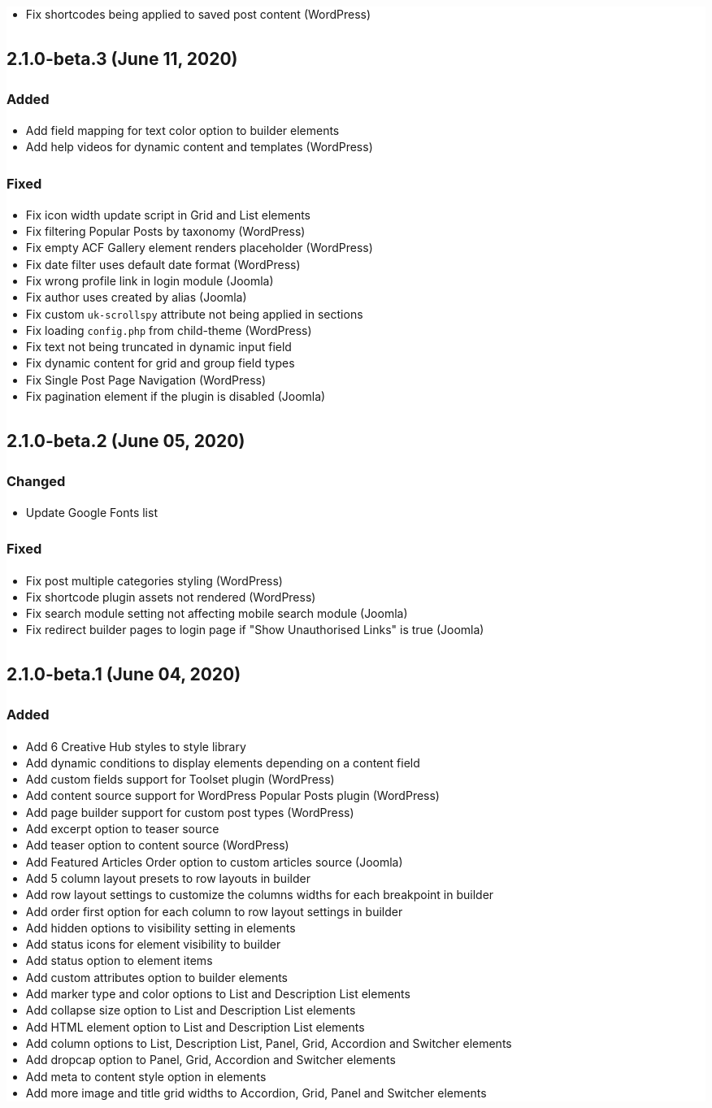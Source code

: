 - Fix shortcodes being applied to saved post content (WordPress)

## 2.1.0-beta.3 (June 11, 2020)

### Added

- Add field mapping for text color option to builder elements
- Add help videos for dynamic content and templates (WordPress)

### Fixed

- Fix icon width update script in Grid and List elements
- Fix filtering Popular Posts by taxonomy (WordPress)
- Fix empty ACF Gallery element renders placeholder (WordPress)
- Fix date filter uses default date format (WordPress)
- Fix wrong profile link in login module (Joomla)
- Fix author uses created by alias (Joomla)
- Fix custom `uk-scrollspy` attribute not being applied in sections
- Fix loading `config.php` from child-theme (WordPress)
- Fix text not being truncated in dynamic input field
- Fix dynamic content for grid and group field types
- Fix Single Post Page Navigation (WordPress)
- Fix pagination element if the plugin is disabled (Joomla)

## 2.1.0-beta.2 (June 05, 2020)

### Changed

- Update Google Fonts list

### Fixed

- Fix post multiple categories styling (WordPress)
- Fix shortcode plugin assets not rendered (WordPress)
- Fix search module setting not affecting mobile search module (Joomla)
- Fix redirect builder pages to login page if "Show Unauthorised Links" is true (Joomla)

## 2.1.0-beta.1 (June 04, 2020)

### Added

- Add 6 Creative Hub styles to style library
- Add dynamic conditions to display elements depending on a content field
- Add custom fields support for Toolset plugin (WordPress)
- Add content source support for WordPress Popular Posts plugin (WordPress)
- Add page builder support for custom post types (WordPress)
- Add excerpt option to teaser source
- Add teaser option to content source (WordPress)
- Add Featured Articles Order option to custom articles source (Joomla)
- Add 5 column layout presets to row layouts in builder
- Add row layout settings to customize the columns widths for each breakpoint in builder
- Add order first option for each column to row layout settings in builder
- Add hidden options to visibility setting in elements
- Add status icons for element visibility to builder
- Add status option to element items
- Add custom attributes option to builder elements
- Add marker type and color options to List and Description List elements
- Add collapse size option to List and Description List elements
- Add HTML element option to List and Description List elements
- Add column options to List, Description List, Panel, Grid, Accordion and Switcher elements
- Add dropcap option to Panel, Grid, Accordion and Switcher elements
- Add meta to content style option in elements
- Add more image and title grid widths to Accordion, Grid, Panel and Switcher elements